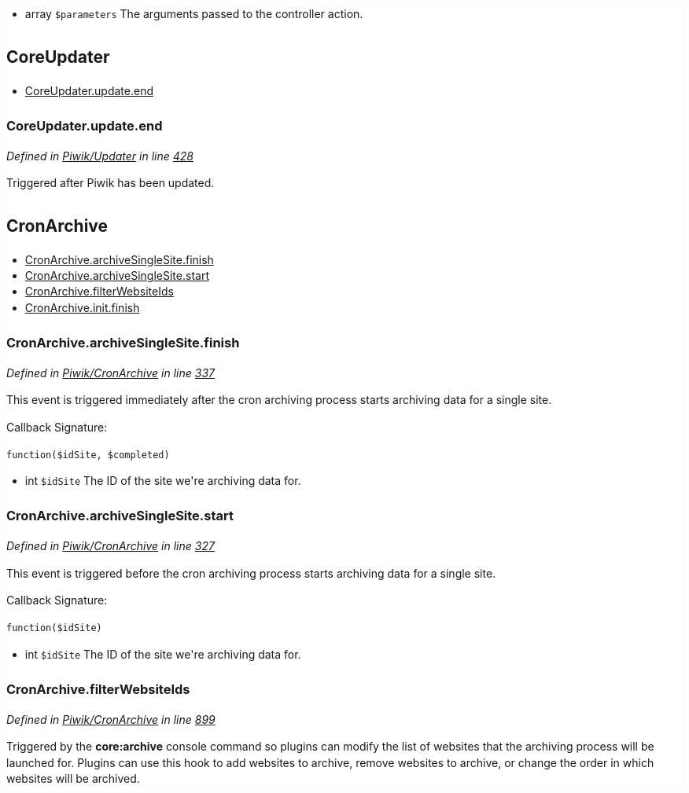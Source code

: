 - array `$parameters` The arguments passed to the controller action.

## CoreUpdater

- [CoreUpdater.update.end](#coreupdaterupdateend)

### CoreUpdater.update.end

*Defined in [Piwik/Updater](https://github.com/piwik/piwik/blob/2.14.0-b3/core/Updater.php) in line [428](https://github.com/piwik/piwik/blob/2.14.0-b3/core/Updater.php#L428)*

Triggered after Piwik has been updated.

## CronArchive

- [CronArchive.archiveSingleSite.finish](#cronarchivearchivesinglesitefinish)
- [CronArchive.archiveSingleSite.start](#cronarchivearchivesinglesitestart)
- [CronArchive.filterWebsiteIds](#cronarchivefilterwebsiteids)
- [CronArchive.init.finish](#cronarchiveinitfinish)

### CronArchive.archiveSingleSite.finish

*Defined in [Piwik/CronArchive](https://github.com/piwik/piwik/blob/2.14.0-b3/core/CronArchive.php) in line [337](https://github.com/piwik/piwik/blob/2.14.0-b3/core/CronArchive.php#L337)*

This event is triggered immediately after the cron archiving process starts archiving data for a single site.

Callback Signature:
<pre><code>function($idSite, $completed)</code></pre>

- int `$idSite` The ID of the site we're archiving data for.


### CronArchive.archiveSingleSite.start

*Defined in [Piwik/CronArchive](https://github.com/piwik/piwik/blob/2.14.0-b3/core/CronArchive.php) in line [327](https://github.com/piwik/piwik/blob/2.14.0-b3/core/CronArchive.php#L327)*

This event is triggered before the cron archiving process starts archiving data for a single site.

Callback Signature:
<pre><code>function($idSite)</code></pre>

- int `$idSite` The ID of the site we're archiving data for.


### CronArchive.filterWebsiteIds

*Defined in [Piwik/CronArchive](https://github.com/piwik/piwik/blob/2.14.0-b3/core/CronArchive.php) in line [899](https://github.com/piwik/piwik/blob/2.14.0-b3/core/CronArchive.php#L899)*

Triggered by the **core:archive** console command so plugins can modify the list of websites that the archiving process will be launched for. Plugins can use this hook to add websites to archive, remove websites to archive, or change
the order in which websites will be archived.
